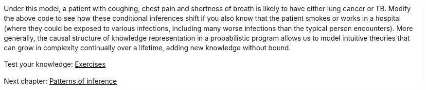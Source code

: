 Under this model, a patient with coughing, chest pain and shortness of breath is likely to have either lung cancer or TB.  Modify the above code to see how these conditional inferences shift if you also know that the patient smokes or works in a hospital (where they could be exposed to various infections, including many worse infections than the typical person encounters).  More generally, the causal structure of knowledge representation in a probabilistic program allows us to model intuitive theories that can grow in complexity continually over a lifetime, adding new knowledge without bound.

Test your knowledge: [Exercises](03-conditioning-exercises.html)

Next chapter: [Patterns of inference](03-patterns-of-inference.html)
